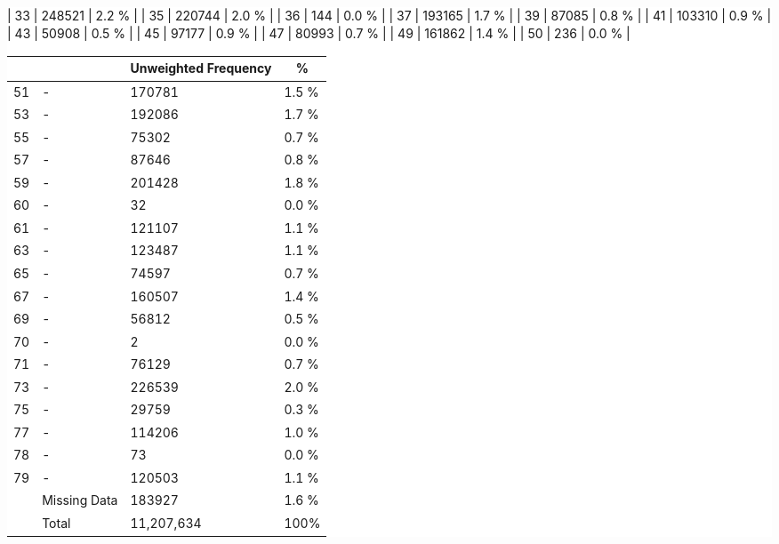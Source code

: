 | 33 | 248521               | 2.2 % |
| 35 | 220744               | 2.0 % |
| 36 | 144                  | 0.0 % |
| 37 | 193165               | 1.7 % |
| 39 | 87085                | 0.8 % |
| 41 | 103310               | 0.9 % |
| 43 | 50908                | 0.5 % |
| 45 | 97177                | 0.9 % |
| 47 | 80993                | 0.7 % |
| 49 | 161862               | 1.4 % |
| 50 | 236                  | 0.0 % |


|       |           | Unweighted Frequency | %    |
|-------|-----------|----------------------|------|
| 51    | -         | 170781               | 1.5 %|
| 53    | -         | 192086               | 1.7 %|
| 55    | -         | 75302                | 0.7 %|
| 57    | -         | 87646                | 0.8 %|
| 59    | -         | 201428               | 1.8 %|
| 60    | -         | 32                   | 0.0 %|
| 61    | -         | 121107               | 1.1 %|
| 63    | -         | 123487               | 1.1 %|
| 65    | -         | 74597                | 0.7 %|
| 67    | -         | 160507               | 1.4 %|
| 69    | -         | 56812                | 0.5 %|
| 70    | -         | 2                    | 0.0 %|
| 71    | -         | 76129                | 0.7 %|
| 73    | -         | 226539               | 2.0 %|
| 75    | -         | 29759                | 0.3 %|
| 77    | -         | 114206               | 1.0 %|
| 78    | -         | 73                   | 0.0 %|
| 79    | -         | 120503               | 1.1 %|
|       | Missing Data| 183927              | 1.6 %|
|       | Total     | 11,207,634           | 100% |
